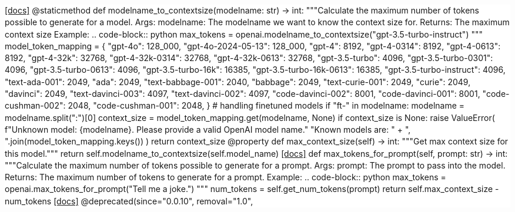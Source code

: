 [[docs]](https://python.langchain.com/api_reference/community/llms/langchain_community.llms.openai.BaseOpenAI.html#langchain_community.llms.octoai_endpoint.BaseOpenAI.modelname_to_contextsize)         @staticmethod         def modelname_to_contextsize(modelname: str) -> int:             """Calculate the maximum number of tokens possible to generate for a model.                  Args:                 modelname: The modelname we want to know the context size for.                  Returns:                 The maximum context size                  Example:                 .. code-block:: python                          max_tokens = openai.modelname_to_contextsize("gpt-3.5-turbo-instruct")             """             model_token_mapping = {                 "gpt-4o": 128_000,                 "gpt-4o-2024-05-13": 128_000,                 "gpt-4": 8192,                 "gpt-4-0314": 8192,                 "gpt-4-0613": 8192,                 "gpt-4-32k": 32768,                 "gpt-4-32k-0314": 32768,                 "gpt-4-32k-0613": 32768,                 "gpt-3.5-turbo": 4096,                 "gpt-3.5-turbo-0301": 4096,                 "gpt-3.5-turbo-0613": 4096,                 "gpt-3.5-turbo-16k": 16385,                 "gpt-3.5-turbo-16k-0613": 16385,                 "gpt-3.5-turbo-instruct": 4096,                 "text-ada-001": 2049,                 "ada": 2049,                 "text-babbage-001": 2040,                 "babbage": 2049,                 "text-curie-001": 2049,                 "curie": 2049,                 "davinci": 2049,                 "text-davinci-003": 4097,                 "text-davinci-002": 4097,                 "code-davinci-002": 8001,                 "code-davinci-001": 8001,                 "code-cushman-002": 2048,                 "code-cushman-001": 2048,             }                  # handling finetuned models             if "ft-" in modelname:                 modelname = modelname.split(":")[0]                  context_size = model_token_mapping.get(modelname, None)                  if context_size is None:                 raise ValueError(                     f"Unknown model: {modelname}. Please provide a valid OpenAI model name."                     "Known models are: " + ", ".join(model_token_mapping.keys())                 )                  return context_size                             @property         def max_context_size(self) -> int:             """Get max context size for this model."""             return self.modelname_to_contextsize(self.model_name)                         [[docs]](https://python.langchain.com/api_reference/community/llms/langchain_community.llms.openai.BaseOpenAI.html#langchain_community.llms.octoai_endpoint.BaseOpenAI.max_tokens_for_prompt)         def max_tokens_for_prompt(self, prompt: str) -> int:             """Calculate the maximum number of tokens possible to generate for a prompt.                  Args:                 prompt: The prompt to pass into the model.                  Returns:                 The maximum number of tokens to generate for a prompt.                  Example:                 .. code-block:: python                          max_tokens = openai.max_tokens_for_prompt("Tell me a joke.")             """             num_tokens = self.get_num_tokens(prompt)             return self.max_context_size - num_tokens                                                            [[docs]](https://python.langchain.com/api_reference/community/llms/langchain_community.llms.openai.OpenAI.html#langchain_community.llms.octoai_endpoint.OpenAI)     @deprecated(since="0.0.10", removal="1.0",